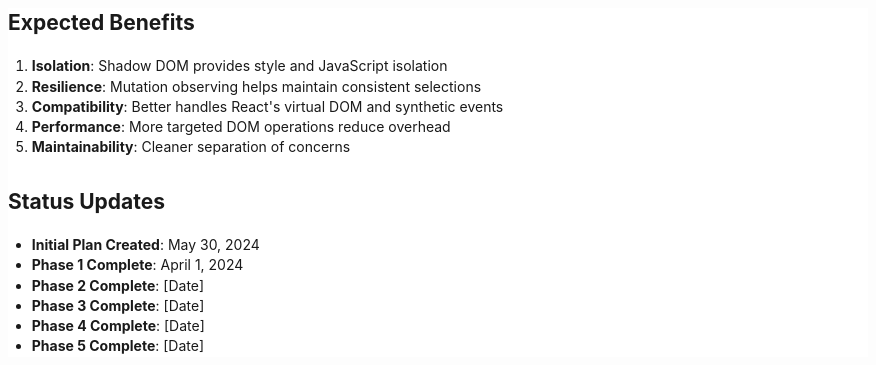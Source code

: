 ## Expected Benefits

1. **Isolation**: Shadow DOM provides style and JavaScript isolation
2. **Resilience**: Mutation observing helps maintain consistent selections
3. **Compatibility**: Better handles React's virtual DOM and synthetic events
4. **Performance**: More targeted DOM operations reduce overhead
5. **Maintainability**: Cleaner separation of concerns

## Status Updates

- **Initial Plan Created**: May 30, 2024
- **Phase 1 Complete**: April 1, 2024
- **Phase 2 Complete**: [Date]
- **Phase 3 Complete**: [Date]
- **Phase 4 Complete**: [Date]
- **Phase 5 Complete**: [Date] 